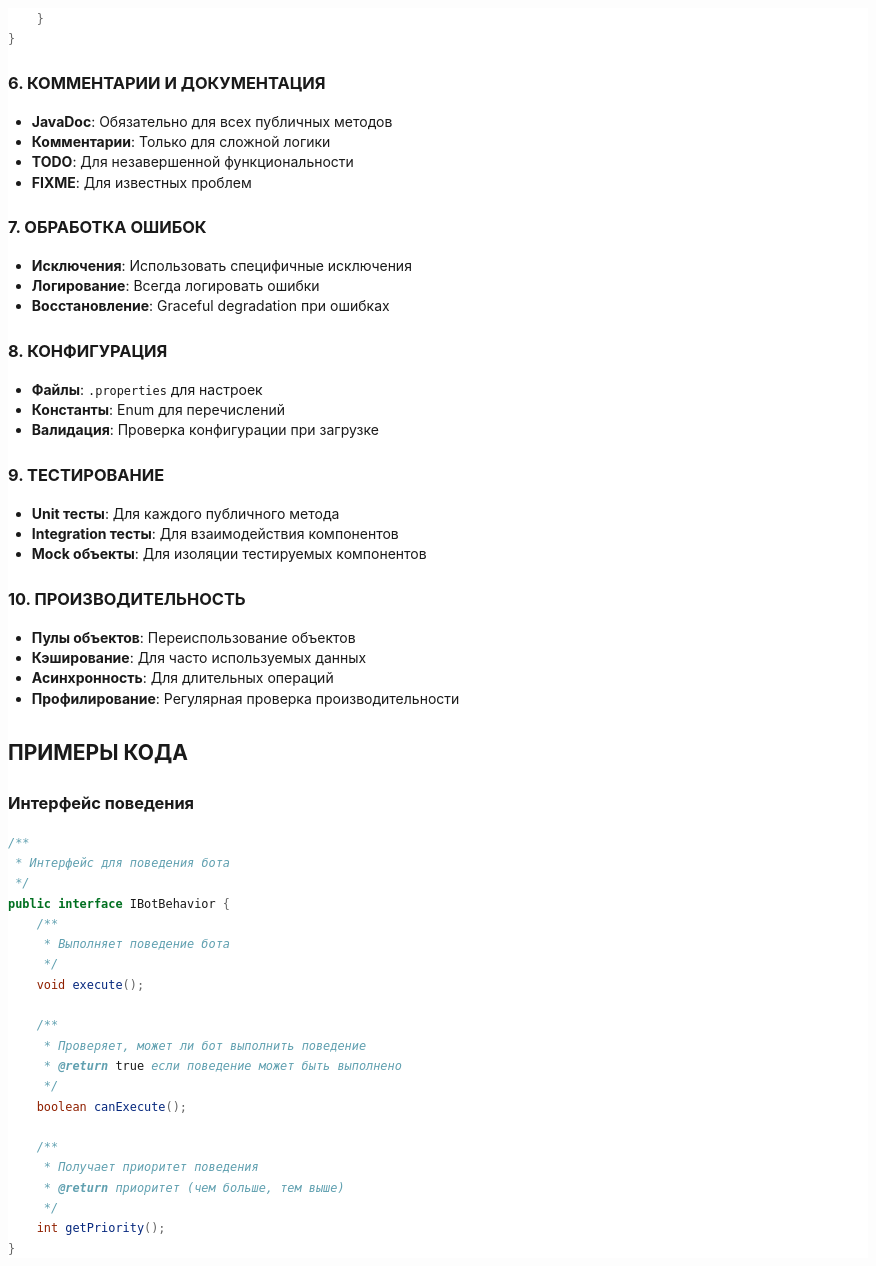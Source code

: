 ```java
    }
}
```

### 6. КОММЕНТАРИИ И ДОКУМЕНТАЦИЯ
- **JavaDoc**: Обязательно для всех публичных методов
- **Комментарии**: Только для сложной логики
- **TODO**: Для незавершенной функциональности
- **FIXME**: Для известных проблем

### 7. ОБРАБОТКА ОШИБОК
- **Исключения**: Использовать специфичные исключения
- **Логирование**: Всегда логировать ошибки
- **Восстановление**: Graceful degradation при ошибках

### 8. КОНФИГУРАЦИЯ
- **Файлы**: `.properties` для настроек
- **Константы**: Enum для перечислений
- **Валидация**: Проверка конфигурации при загрузке

### 9. ТЕСТИРОВАНИЕ
- **Unit тесты**: Для каждого публичного метода
- **Integration тесты**: Для взаимодействия компонентов
- **Mock объекты**: Для изоляции тестируемых компонентов

### 10. ПРОИЗВОДИТЕЛЬНОСТЬ
- **Пулы объектов**: Переиспользование объектов
- **Кэширование**: Для часто используемых данных
- **Асинхронность**: Для длительных операций
- **Профилирование**: Регулярная проверка производительности

## ПРИМЕРЫ КОДА

### Интерфейс поведения
```java
/**
 * Интерфейс для поведения бота
 */
public interface IBotBehavior {
    /**
     * Выполняет поведение бота
     */
    void execute();
    
    /**
     * Проверяет, может ли бот выполнить поведение
     * @return true если поведение может быть выполнено
     */
    boolean canExecute();
    
    /**
     * Получает приоритет поведения
     * @return приоритет (чем больше, тем выше)
     */
    int getPriority();
}
```
